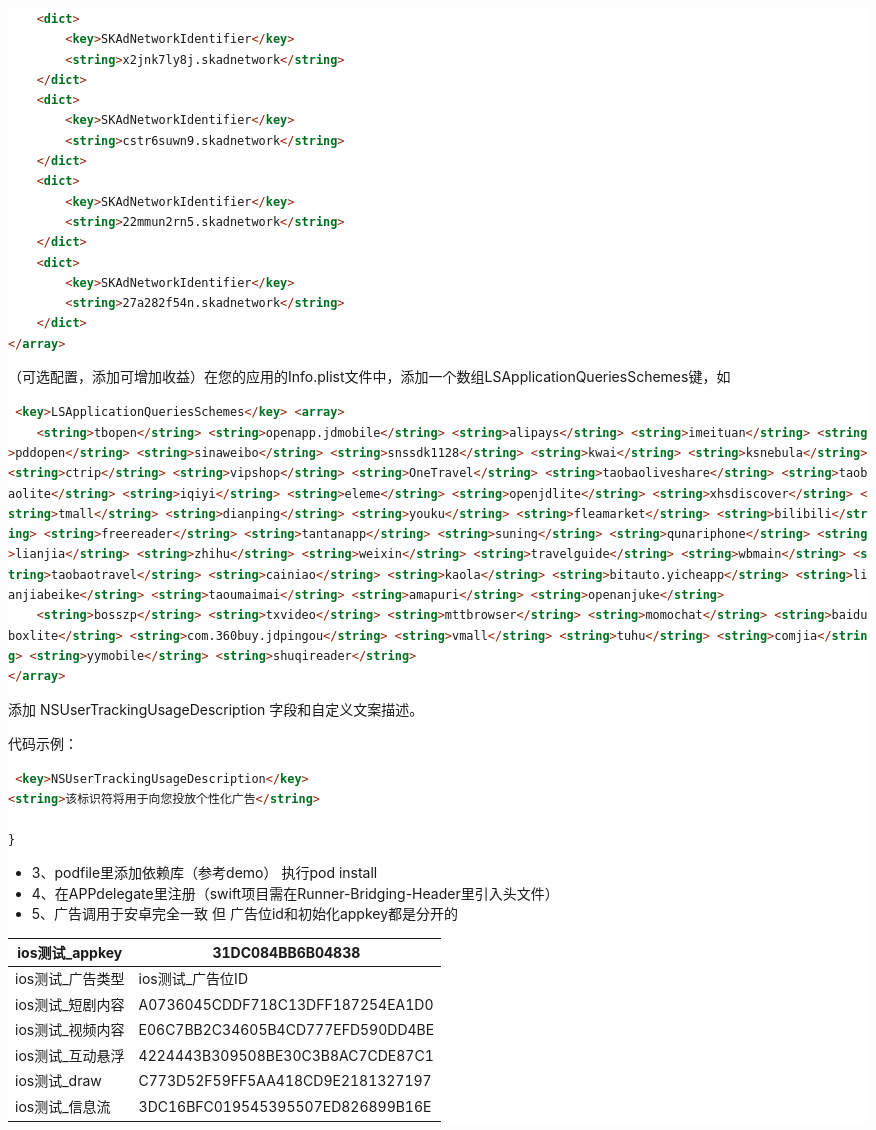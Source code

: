 ```html
    <dict>
        <key>SKAdNetworkIdentifier</key>
        <string>x2jnk7ly8j.skadnetwork</string>
    </dict>
    <dict>
        <key>SKAdNetworkIdentifier</key>
        <string>cstr6suwn9.skadnetwork</string>
    </dict>
    <dict>
        <key>SKAdNetworkIdentifier</key>
        <string>22mmun2rn5.skadnetwork</string>
    </dict>
    <dict>
        <key>SKAdNetworkIdentifier</key>
        <string>27a282f54n.skadnetwork</string>
    </dict>
</array> 
```
（可选配置，添加可增加收益）在您的应用的Info.plist文件中，添加一个数组LSApplicationQueriesSchemes键，如


```html
 <key>LSApplicationQueriesSchemes</key> <array>
    <string>tbopen</string> <string>openapp.jdmobile</string> <string>alipays</string> <string>imeituan</string> <string>pddopen</string> <string>sinaweibo</string> <string>snssdk1128</string> <string>kwai</string> <string>ksnebula</string> <string>ctrip</string> <string>vipshop</string> <string>OneTravel</string> <string>taobaoliveshare</string> <string>taobaolite</string> <string>iqiyi</string> <string>eleme</string> <string>openjdlite</string> <string>xhsdiscover</string> <string>tmall</string> <string>dianping</string> <string>youku</string> <string>fleamarket</string> <string>bilibili</string> <string>freereader</string> <string>tantanapp</string> <string>suning</string> <string>qunariphone</string> <string>lianjia</string> <string>zhihu</string> <string>weixin</string> <string>travelguide</string> <string>wbmain</string> <string>taobaotravel</string> <string>cainiao</string> <string>kaola</string> <string>bitauto.yicheapp</string> <string>lianjiabeike</string> <string>taoumaimai</string> <string>amapuri</string> <string>openanjuke</string>
    <string>bosszp</string> <string>txvideo</string> <string>mttbrowser</string> <string>momochat</string> <string>baiduboxlite</string> <string>com.360buy.jdpingou</string> <string>vmall</string> <string>tuhu</string> <string>comjia</string> <string>yymobile</string> <string>shuqireader</string>
</array>
```
添加 NSUserTrackingUsageDescription 字段和自定义文案描述。

代码示例：

```html
 <key>NSUserTrackingUsageDescription</key>
<string>该标识符将用于向您投放个性化广告</string>

} 
```
*   3、podfile里添加依赖库（参考demo） 执行pod install
*   4、在APPdelegate里注册（swift项目需在Runner-Bridging-Header里引入头文件）
*   5、广告调用于安卓完全一致 但 广告位id和初始化appkey都是分开的

| ios测试_appkey                |  31DC084BB6B04838 |
|-----------------------|------------------------|
| ios测试_广告类型         | ios测试_广告位ID          |
| ios测试_短剧内容         | A0736045CDDF718C13DFF187254EA1D0 |
| ios测试_视频内容         | E06C7BB2C34605B4CD777EFD590DD4BE |
| ios测试_互动悬浮         | 4224443B309508BE30C3B8AC7CDE87C1 |
| ios测试_draw          | C773D52F59FF5AA418CD9E2181327197 |
| ios测试_信息流          | 3DC16BFC019545395507ED826899B16E |